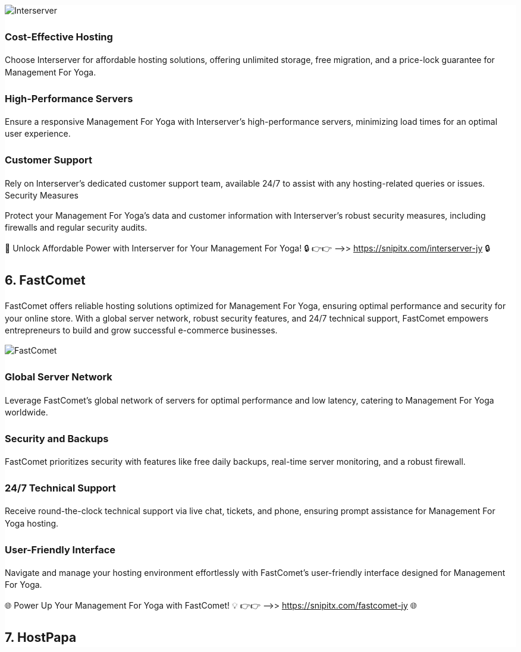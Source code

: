 ![Interserver](https://i.imgur.com/OM5dOEW.jpeg "Interserver Hosting")

### Cost-Effective Hosting
Choose Interserver for affordable hosting solutions, offering unlimited storage, free migration, and a price-lock guarantee for Management For Yoga.

### High-Performance Servers
Ensure a responsive Management For Yoga with Interserver’s high-performance servers, minimizing load times for an optimal user experience.

### Customer Support
Rely on Interserver’s dedicated customer support team, available 24/7 to assist with any hosting-related queries or issues.
Security Measures

Protect your Management For Yoga’s data and customer information with Interserver’s robust security measures, including firewalls and regular security audits.

💸 Unlock Affordable Power with Interserver for Your Management For Yoga! 🔒
👉👉 -->> https://snipitx.com/interserver-jy 🔒

## 6. FastComet

FastComet offers reliable hosting solutions optimized for Management For Yoga, ensuring optimal performance and security for your online store. With a global server network, robust security features, and 24/7 technical support, FastComet empowers entrepreneurs to build and grow successful e-commerce businesses.

![FastComet](https://i.imgur.com/7qgXuWp.png "FastComet Hosting")

### Global Server Network
Leverage FastComet’s global network of servers for optimal performance and low latency, catering to Management For Yoga worldwide.

### Security and Backups
FastComet prioritizes security with features like free daily backups, real-time server monitoring, and a robust firewall.

### 24/7 Technical Support
Receive round-the-clock technical support via live chat, tickets, and phone, ensuring prompt assistance for Management For Yoga hosting.

### User-Friendly Interface
Navigate and manage your hosting environment effortlessly with FastComet’s user-friendly interface designed for Management For Yoga.

🌐 Power Up Your Management For Yoga with FastComet! 💡
👉👉 -->> https://snipitx.com/fastcomet-jy 🌐

## 7. HostPapa
